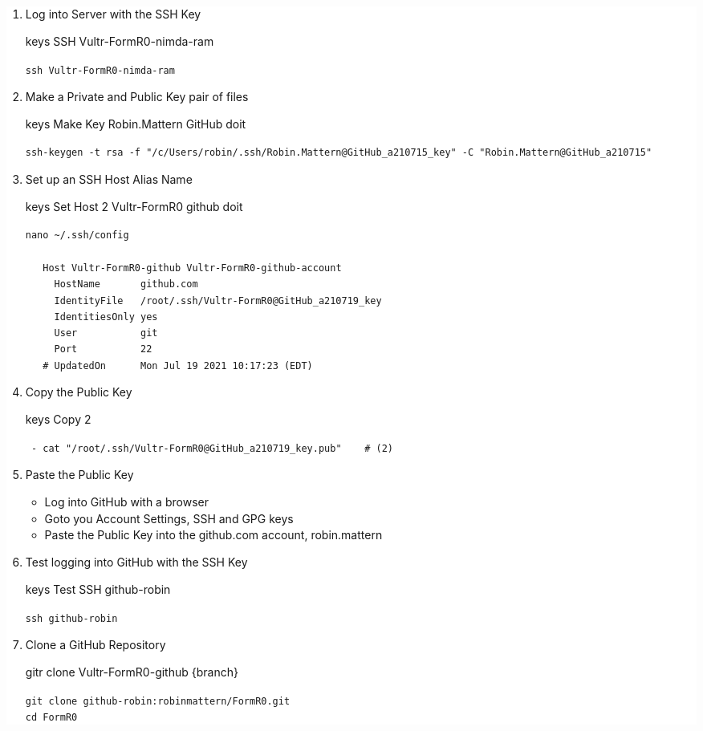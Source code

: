 1. Log into Server with the SSH Key

   keys  SSH  Vultr-FormR0-nimda-ram

       ssh Vultr-FormR0-nimda-ram

2. Make a Private and Public Key pair of files

   keys  Make  Key  Robin.Mattern  GitHub  doit

       ssh-keygen -t rsa -f "/c/Users/robin/.ssh/Robin.Mattern@GitHub_a210715_key" -C "Robin.Mattern@GitHub_a210715"


3. Set up an SSH Host Alias Name

   keys  Set  Host  2  Vultr-FormR0  github  doit

       nano ~/.ssh/config

          Host Vultr-FormR0-github Vultr-FormR0-github-account
            HostName       github.com
            IdentityFile   /root/.ssh/Vultr-FormR0@GitHub_a210719_key
            IdentitiesOnly yes
            User           git
            Port           22
          # UpdatedOn      Mon Jul 19 2021 10:17:23 (EDT)


4. Copy the Public Key

   keys  Copy  2

        - cat "/root/.ssh/Vultr-FormR0@GitHub_a210719_key.pub"    # (2)


5. Paste the Public Key

   - Log into GitHub with a browser
   - Goto you Account Settings, SSH and GPG keys
   - Paste the Public Key into the github.com account, robin.mattern


6. Test logging into GitHub with the SSH Key

   keys  Test  SSH  github-robin

       ssh github-robin


7. Clone a GitHub Repository

   gitr  clone  Vultr-FormR0-github  {branch}

       git clone github-robin:robinmattern/FormR0.git
       cd FormR0




